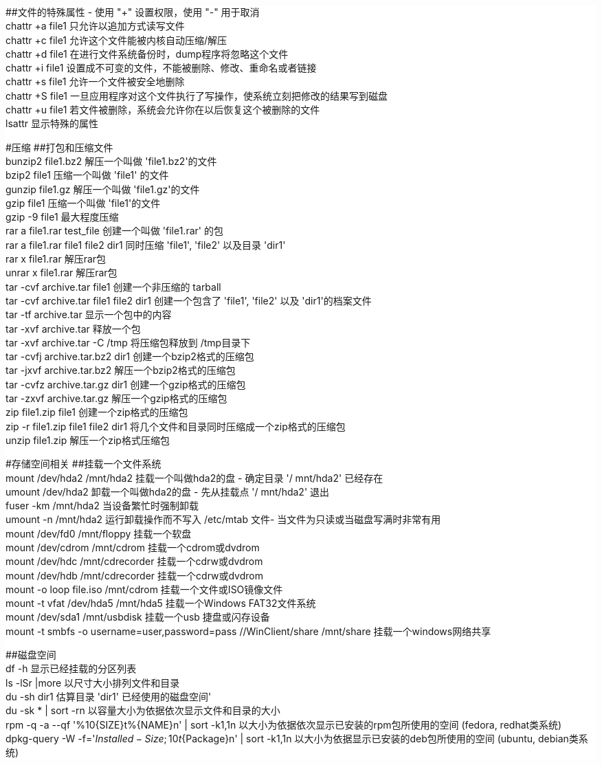   
##文件的特殊属性  -  使用  "+"  设置权限，使用  "-"  用于取消  
chattr  +a  file1  只允许以追加方式读写文件    
chattr  +c  file1  允许这个文件能被内核自动压缩/解压    
chattr  +d  file1  在进行文件系统备份时，dump程序将忽略这个文件    
chattr  +i  file1  设置成不可变的文件，不能被删除、修改、重命名或者链接    
chattr  +s  file1  允许一个文件被安全地删除    
chattr  +S  file1  一旦应用程序对这个文件执行了写操作，使系统立刻把修改的结果写到磁盘    
chattr  +u  file1  若文件被删除，系统会允许你在以后恢复这个被删除的文件    
lsattr  显示特殊的属性    

#压缩
##打包和压缩文件  
bunzip2  file1.bz2  解压一个叫做  'file1.bz2'的文件    
bzip2  file1  压缩一个叫做  'file1'  的文件    
gunzip  file1.gz  解压一个叫做  'file1.gz'的文件    
gzip  file1  压缩一个叫做  'file1'的文件    
gzip  -9  file1  最大程度压缩    
rar  a  file1.rar  test_file  创建一个叫做  'file1.rar'  的包    
rar  a  file1.rar  file1  file2  dir1  同时压缩  'file1',  'file2'  以及目录  'dir1'    
rar  x  file1.rar  解压rar包    
unrar  x  file1.rar  解压rar包    
tar  -cvf  archive.tar  file1  创建一个非压缩的  tarball    
tar  -cvf  archive.tar  file1  file2  dir1  创建一个包含了  'file1',  'file2'  以及  'dir1'的档案文件    
tar  -tf  archive.tar  显示一个包中的内容    
tar  -xvf  archive.tar  释放一个包    
tar  -xvf  archive.tar  -C  /tmp  将压缩包释放到  /tmp目录下    
tar  -cvfj  archive.tar.bz2  dir1  创建一个bzip2格式的压缩包      
tar  -jxvf  archive.tar.bz2  解压一个bzip2格式的压缩包    
tar  -cvfz  archive.tar.gz  dir1  创建一个gzip格式的压缩包      
tar  -zxvf  archive.tar.gz  解压一个gzip格式的压缩包      
zip  file1.zip  file1  创建一个zip格式的压缩包    
zip  -r  file1.zip  file1  file2  dir1  将几个文件和目录同时压缩成一个zip格式的压缩包    
unzip  file1.zip  解压一个zip格式压缩包    


#存储空间相关
##挂载一个文件系统  
mount  /dev/hda2  /mnt/hda2  挂载一个叫做hda2的盘  -  确定目录  '/  mnt/hda2'  已经存在    
umount  /dev/hda2  卸载一个叫做hda2的盘  -  先从挂载点  '/  mnt/hda2'  退出    
fuser  -km  /mnt/hda2  当设备繁忙时强制卸载    
umount  -n  /mnt/hda2  运行卸载操作而不写入  /etc/mtab  文件-  当文件为只读或当磁盘写满时非常有用    
mount  /dev/fd0  /mnt/floppy  挂载一个软盘    
mount  /dev/cdrom  /mnt/cdrom  挂载一个cdrom或dvdrom    
mount  /dev/hdc  /mnt/cdrecorder  挂载一个cdrw或dvdrom      
mount  /dev/hdb  /mnt/cdrecorder  挂载一个cdrw或dvdrom    
mount  -o  loop  file.iso  /mnt/cdrom  挂载一个文件或ISO镜像文件    
mount  -t  vfat  /dev/hda5  /mnt/hda5  挂载一个Windows  FAT32文件系统      
mount  /dev/sda1  /mnt/usbdisk  挂载一个usb  捷盘或闪存设备    
mount  -t  smbfs  -o  username=user,password=pass  //WinClient/share  /mnt/share  挂载一个windows网络共享    

##磁盘空间  
df  -h  显示已经挂载的分区列表    
ls  -lSr  |more  以尺寸大小排列文件和目录    
du  -sh  dir1  估算目录  'dir1'  已经使用的磁盘空间'    
du  -sk  *  |  sort  -rn  以容量大小为依据依次显示文件和目录的大小    
rpm  -q  -a  --qf  '%10{SIZE}t%{NAME}n'  |  sort  -k1,1n  以大小为依据依次显示已安装的rpm包所使用的空间  (fedora,  redhat类系统)    
dpkg-query  -W  -f='${Installed-Size;10}t${Package}n'  |  sort  -k1,1n  以大小为依据显示已安装的deb包所使用的空间  (ubuntu,  debian类系统)    
